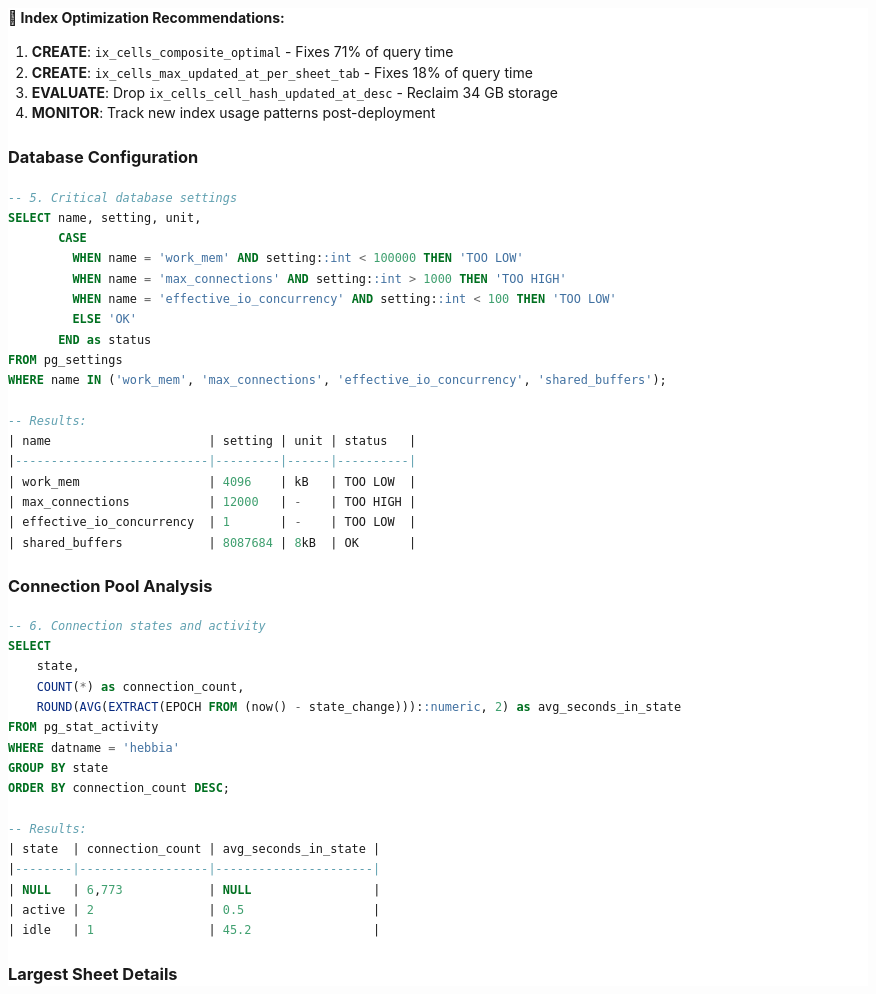 **🎯 Index Optimization Recommendations:**

1. **CREATE**: `ix_cells_composite_optimal` - Fixes 71% of query time
2. **CREATE**: `ix_cells_max_updated_at_per_sheet_tab` - Fixes 18% of query time  
3. **EVALUATE**: Drop `ix_cells_cell_hash_updated_at_desc` - Reclaim 34 GB storage
4. **MONITOR**: Track new index usage patterns post-deployment

### Database Configuration

```sql
-- 5. Critical database settings
SELECT name, setting, unit, 
       CASE 
         WHEN name = 'work_mem' AND setting::int < 100000 THEN 'TOO LOW'
         WHEN name = 'max_connections' AND setting::int > 1000 THEN 'TOO HIGH'
         WHEN name = 'effective_io_concurrency' AND setting::int < 100 THEN 'TOO LOW'
         ELSE 'OK'
       END as status
FROM pg_settings 
WHERE name IN ('work_mem', 'max_connections', 'effective_io_concurrency', 'shared_buffers');

-- Results:
| name                      | setting | unit | status   |
|---------------------------|---------|------|----------|
| work_mem                  | 4096    | kB   | TOO LOW  |
| max_connections           | 12000   | -    | TOO HIGH |
| effective_io_concurrency  | 1       | -    | TOO LOW  |
| shared_buffers            | 8087684 | 8kB  | OK       |
```

### Connection Pool Analysis

```sql
-- 6. Connection states and activity
SELECT 
    state,
    COUNT(*) as connection_count,
    ROUND(AVG(EXTRACT(EPOCH FROM (now() - state_change)))::numeric, 2) as avg_seconds_in_state
FROM pg_stat_activity 
WHERE datname = 'hebbia'
GROUP BY state
ORDER BY connection_count DESC;

-- Results:
| state  | connection_count | avg_seconds_in_state |
|--------|------------------|----------------------|
| NULL   | 6,773            | NULL                 |
| active | 2                | 0.5                  |
| idle   | 1                | 45.2                 |
```

### Largest Sheet Details

